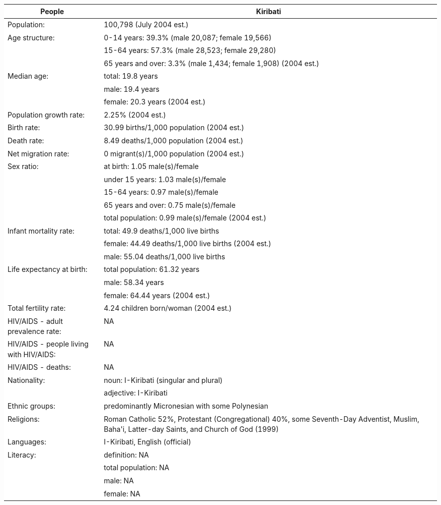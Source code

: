 | People | Kiribati |
| --- | --- |
| Population: | 100,798 (July 2004 est.) |
| Age structure: | 0-14 years: 39.3% (male 20,087; female 19,566) |
| | 15-64 years: 57.3% (male 28,523; female 29,280) |
| | 65 years and over: 3.3% (male 1,434; female 1,908) (2004 est.) |
| Median age: | total: 19.8 years |
| | male: 19.4 years |
| | female: 20.3 years (2004 est.) |
| Population growth rate: | 2.25% (2004 est.) |
| Birth rate: | 30.99 births/1,000 population (2004 est.) |
| Death rate: | 8.49 deaths/1,000 population (2004 est.) |
| Net migration rate: | 0 migrant(s)/1,000 population (2004 est.) |
| Sex ratio: | at birth: 1.05 male(s)/female |
| | under 15 years: 1.03 male(s)/female |
| | 15-64 years: 0.97 male(s)/female |
| | 65 years and over: 0.75 male(s)/female |
| | total population: 0.99 male(s)/female (2004 est.) |
| Infant mortality rate: | total: 49.9 deaths/1,000 live births |
| | female: 44.49 deaths/1,000 live births (2004 est.) |
| | male: 55.04 deaths/1,000 live births |
| Life expectancy at birth: | total population: 61.32 years |
| | male: 58.34 years |
| | female: 64.44 years (2004 est.) |
| Total fertility rate: | 4.24 children born/woman (2004 est.) |
| HIV/AIDS - adult prevalence rate: | NA |
| HIV/AIDS - people living with HIV/AIDS: | NA |
| HIV/AIDS - deaths: | NA |
| Nationality: | noun: I-Kiribati (singular and plural) |
| | adjective: I-Kiribati |
| Ethnic groups: | predominantly Micronesian with some Polynesian |
| Religions: | Roman Catholic 52%, Protestant (Congregational) 40%, some Seventh-Day Adventist, Muslim, Baha'i, Latter-day Saints, and Church of God (1999) |
| Languages: | I-Kiribati, English (official) |
| Literacy: | definition: NA |
| | total population: NA |
| | male: NA |
| | female: NA |

